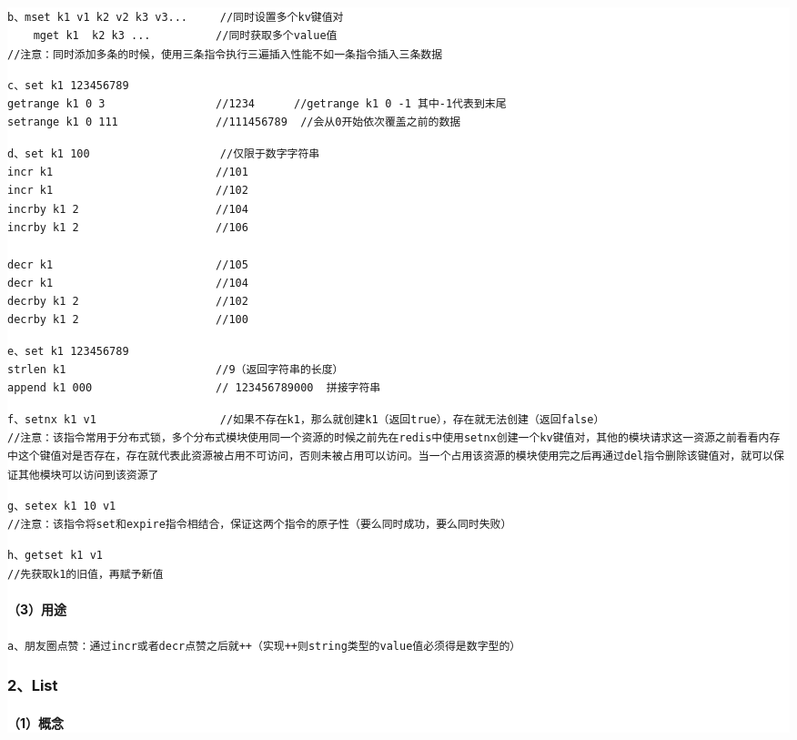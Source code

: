 ```
b、mset k1 v1 k2 v2 k3 v3...		//同时设置多个kv键值对
	mget k1  k2 k3 ...			//同时获取多个value值
//注意：同时添加多条的时候，使用三条指令执行三遍插入性能不如一条指令插入三条数据
```

```
c、set k1 123456789
getrange k1 0 3					//1234		//getrange k1 0 -1 其中-1代表到末尾
setrange k1 0 111				//111456789  //会从0开始依次覆盖之前的数据
```

```
d、set k1 100					//仅限于数字字符串
incr k1							//101
incr k1							//102
incrby k1 2						//104
incrby k1 2						//106

decr k1							//105
decr k1							//104
decrby k1 2						//102
decrby k1 2						//100
```

```
e、set k1 123456789
strlen k1						//9（返回字符串的长度）
append k1 000					// 123456789000  拼接字符串
```

```
f、setnx k1 v1					//如果不存在k1，那么就创建k1（返回true），存在就无法创建（返回false）
//注意：该指令常用于分布式锁，多个分布式模块使用同一个资源的时候之前先在redis中使用setnx创建一个kv键值对，其他的模块请求这一资源之前看看内存中这个键值对是否存在，存在就代表此资源被占用不可访问，否则未被占用可以访问。当一个占用该资源的模块使用完之后再通过del指令删除该键值对，就可以保证其他模块可以访问到该资源了
```

```
g、setex k1 10 v1
//注意：该指令将set和expire指令相结合，保证这两个指令的原子性（要么同时成功，要么同时失败）
```

```
h、getset k1 v1
//先获取k1的旧值，再赋予新值
```

#### （3）用途

```
a、朋友圈点赞：通过incr或者decr点赞之后就++（实现++则string类型的value值必须得是数字型的）
```



### 2、List

#### （1）概念
